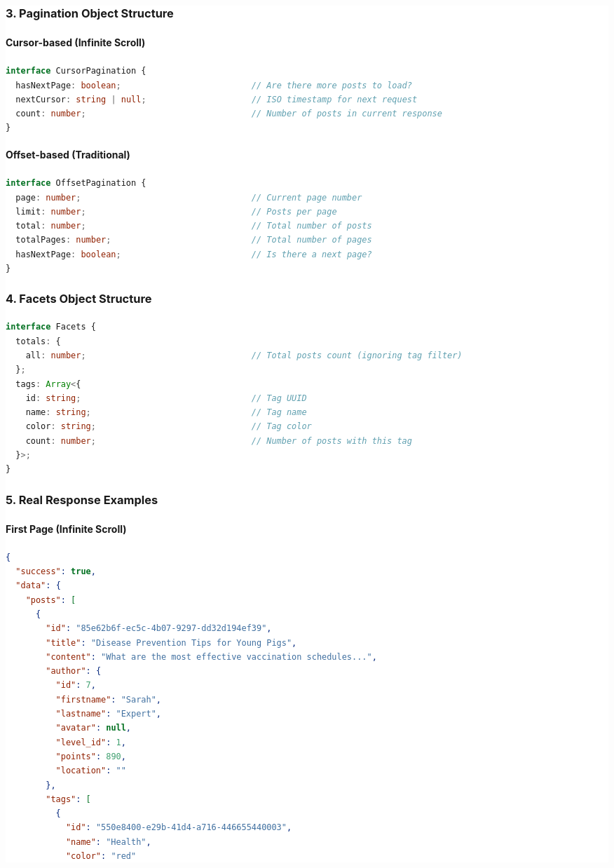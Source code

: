 ### 3. Pagination Object Structure

#### Cursor-based (Infinite Scroll)
```typescript
interface CursorPagination {
  hasNextPage: boolean;                          // Are there more posts to load?
  nextCursor: string | null;                     // ISO timestamp for next request
  count: number;                                 // Number of posts in current response
}
```

#### Offset-based (Traditional)
```typescript
interface OffsetPagination {
  page: number;                                  // Current page number
  limit: number;                                 // Posts per page
  total: number;                                 // Total number of posts
  totalPages: number;                            // Total number of pages
  hasNextPage: boolean;                          // Is there a next page?
}
```

### 4. Facets Object Structure

```typescript
interface Facets {
  totals: {
    all: number;                                 // Total posts count (ignoring tag filter)
  };
  tags: Array<{
    id: string;                                  // Tag UUID
    name: string;                                // Tag name
    color: string;                               // Tag color
    count: number;                               // Number of posts with this tag
  }>;
}
```

### 5. Real Response Examples

#### First Page (Infinite Scroll)
```json
{
  "success": true,
  "data": {
    "posts": [
      {
        "id": "85e62b6f-ec5c-4b07-9297-dd32d194ef39",
        "title": "Disease Prevention Tips for Young Pigs",
        "content": "What are the most effective vaccination schedules...",
        "author": {
          "id": 7,
          "firstname": "Sarah",
          "lastname": "Expert",
          "avatar": null,
          "level_id": 1,
          "points": 890,
          "location": ""
        },
        "tags": [
          {
            "id": "550e8400-e29b-41d4-a716-446655440003",
            "name": "Health",
            "color": "red"
```